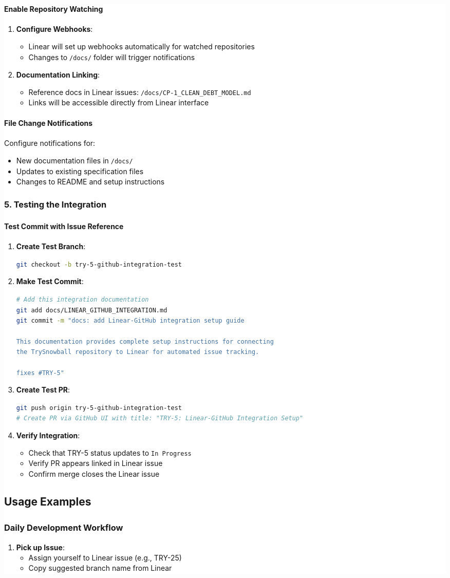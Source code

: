 #### Enable Repository Watching

1. **Configure Webhooks**:
   - Linear will set up webhooks automatically for watched repositories
   - Changes to `/docs/` folder will trigger notifications

2. **Documentation Linking**:
   - Reference docs in Linear issues: `/docs/CP-1_CLEAN_DEBT_MODEL.md`
   - Links will be accessible directly from Linear interface

#### File Change Notifications

Configure notifications for:
- New documentation files in `/docs/`
- Updates to existing specification files
- Changes to README and setup instructions

### 5. Testing the Integration

#### Test Commit with Issue Reference

1. **Create Test Branch**:
   ```bash
   git checkout -b try-5-github-integration-test
   ```

2. **Make Test Commit**:
   ```bash
   # Add this integration documentation
   git add docs/LINEAR_GITHUB_INTEGRATION.md
   git commit -m "docs: add Linear-GitHub integration setup guide

   This documentation provides complete setup instructions for connecting
   the TrySnowball repository to Linear for automated issue tracking.

   fixes #TRY-5"
   ```

3. **Create Test PR**:
   ```bash
   git push origin try-5-github-integration-test
   # Create PR via GitHub UI with title: "TRY-5: Linear-GitHub Integration Setup"
   ```

4. **Verify Integration**:
   - Check that TRY-5 status updates to `In Progress`
   - Verify PR appears linked in Linear issue
   - Confirm merge closes the Linear issue

## Usage Examples

### Daily Development Workflow

1. **Pick up Issue**:
   - Assign yourself to Linear issue (e.g., TRY-25)
   - Copy suggested branch name from Linear
